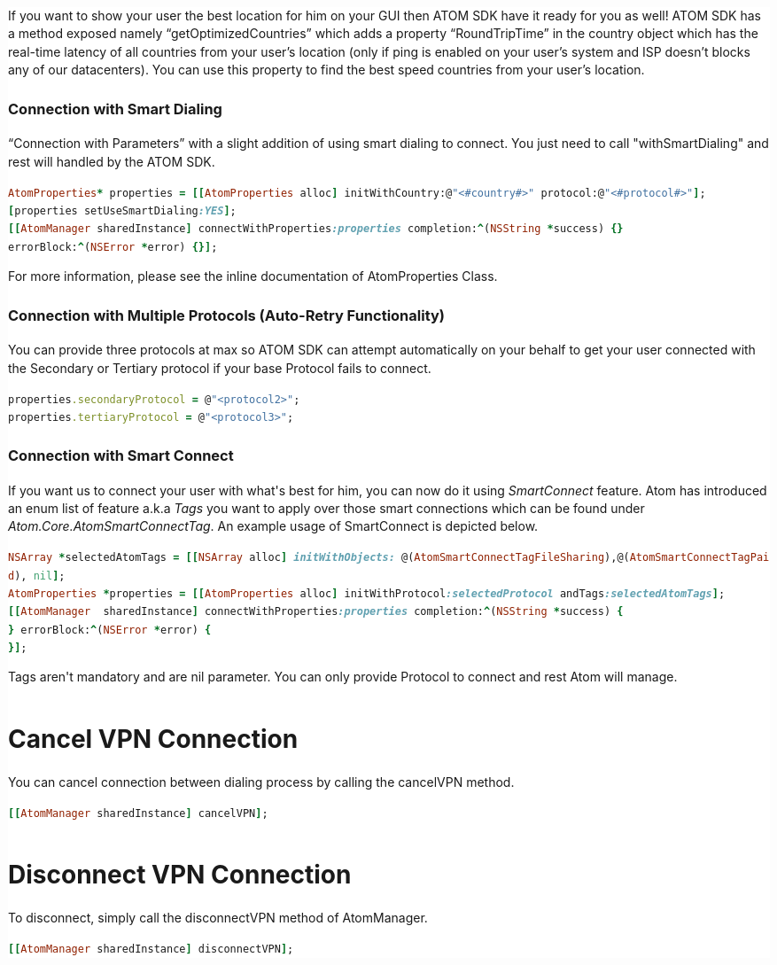 If you want to show your user the best location for him on your GUI then ATOM SDK have it ready for you as well! ATOM SDK has a method exposed namely “getOptimizedCountries” which adds a property “RoundTripTime” in the country object which has the real-time latency of all countries from your user’s location (only if ping is enabled on your user’s system and ISP doesn’t blocks any of our datacenters). You can use this property to find the best speed countries from your user’s location.

### Connection with Smart Dialing
“Connection with Parameters” with a slight addition of using smart dialing to connect. You just need to call "withSmartDialing" and rest will handled by the ATOM SDK.
```ruby
AtomProperties* properties = [[AtomProperties alloc] initWithCountry:@"<#country#>" protocol:@"<#protocol#>"];
[properties setUseSmartDialing:YES];
[[AtomManager sharedInstance] connectWithProperties:properties completion:^(NSString *success) {}
errorBlock:^(NSError *error) {}];
```

For more information, please see the inline documentation of AtomProperties Class.

### Connection with Multiple Protocols (Auto-Retry Functionality)
You can provide three protocols at max so ATOM SDK can attempt automatically on your behalf to get your user connected with the Secondary or Tertiary protocol if your base Protocol fails to connect. 

```ruby
properties.secondaryProtocol = @"<protocol2>";
properties.tertiaryProtocol = @"<protocol3>";
```

### Connection with Smart Connect
If you want us to connect your user with what's best for him, you can now do it using *_SmartConnect_* feature. Atom has introduced an enum list of feature a.k.a *_Tags_* you want to apply over those smart connections which can be found under  *_Atom.Core.AtomSmartConnectTag_*. An example usage of SmartConnect is depicted below.
```ruby
NSArray *selectedAtomTags = [[NSArray alloc] initWithObjects: @(AtomSmartConnectTagFileSharing),@(AtomSmartConnectTagPaid), nil];
AtomProperties *properties = [[AtomProperties alloc] initWithProtocol:selectedProtocol andTags:selectedAtomTags];
[[AtomManager  sharedInstance] connectWithProperties:properties completion:^(NSString *success) {
} errorBlock:^(NSError *error) {
}];
```

Tags aren't mandatory and are nil parameter. You can only provide Protocol to connect and rest Atom will manage.

# Cancel VPN Connection
You can cancel connection between dialing process by calling the cancelVPN method.
```ruby
[[AtomManager sharedInstance] cancelVPN];
```
# Disconnect VPN Connection
To disconnect, simply call the disconnectVPN method of AtomManager.
```ruby
[[AtomManager sharedInstance] disconnectVPN];
```
